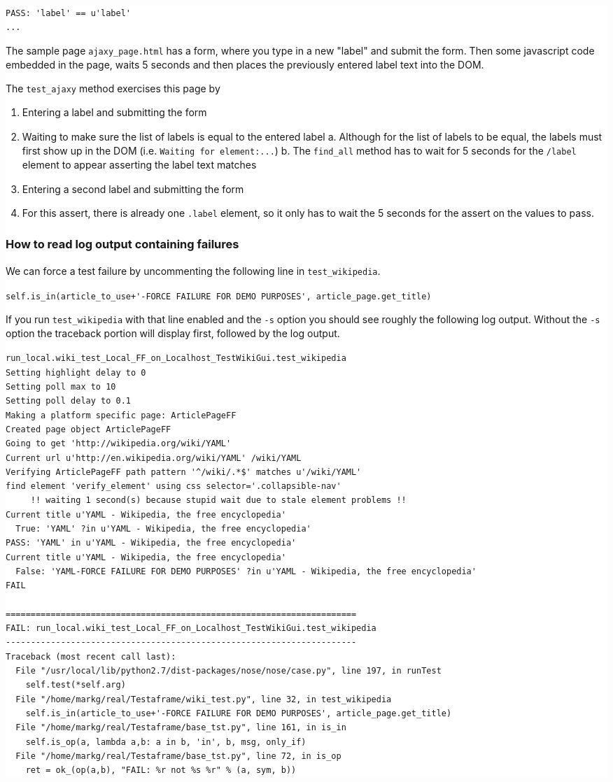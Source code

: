 ``` {.sourceCode .}
PASS: 'label' == u'label'
...
```

The sample page `ajaxy_page.html` has a form, where you type in a new
"label" and submit the form. Then some javascript code embedded in the
page, waits 5 seconds and then places the previously entered label text
into the DOM.

The `test_ajaxy` method exercises this page by

1.  Entering a label and submitting the form
2.  Waiting to make sure the list of labels is equal to the entered
    label
    a.  Although for the list of labels to be equal, the labels must
        first show up in the DOM (i.e. `Waiting for element:...`)
    b.  The `find_all` method has to wait for 5 seconds for the `/label`
        element to appear asserting the label text matches

3.  Entering a second label and submitting the form
4.  For this assert, there is already one `.label` element, so it only
    has to wait the 5 seconds for the assert on the values to pass.

### How to read log output containing failures

We can force a test failure by uncommenting the following line in
`test_wikipedia`.

``` {.sourceCode .}
self.is_in(article_to_use+'-FORCE FAILURE FOR DEMO PURPOSES', article_page.get_title)
```

If you run `test_wikipedia` with that line enabled and the `-s` option
you should see roughly the following log output. Without the `-s` option
the traceback portion will display first, followed by the log output.

``` {.sourceCode .}
run_local.wiki_test_Local_FF_on_Localhost_TestWikiGui.test_wikipedia
Setting highlight delay to 0
Setting poll max to 10
Setting poll delay to 0.1
Making a platform specific page: ArticlePageFF
Created page object ArticlePageFF
Going to get 'http://wikipedia.org/wiki/YAML'
Current url u'http://en.wikipedia.org/wiki/YAML' /wiki/YAML
Verifying ArticlePageFF path pattern '^/wiki/.*$' matches u'/wiki/YAML'
find element 'verify_element' using css selector='.collapsible-nav'
     !! waiting 1 second(s) because stupid wait due to stale element problems !!
Current title u'YAML - Wikipedia, the free encyclopedia'
  True: 'YAML' ?in u'YAML - Wikipedia, the free encyclopedia'
PASS: 'YAML' in u'YAML - Wikipedia, the free encyclopedia'
Current title u'YAML - Wikipedia, the free encyclopedia'
  False: 'YAML-FORCE FAILURE FOR DEMO PURPOSES' ?in u'YAML - Wikipedia, the free encyclopedia'
FAIL

======================================================================
FAIL: run_local.wiki_test_Local_FF_on_Localhost_TestWikiGui.test_wikipedia
----------------------------------------------------------------------
Traceback (most recent call last):
  File "/usr/local/lib/python2.7/dist-packages/nose/nose/case.py", line 197, in runTest
    self.test(*self.arg)
  File "/home/markg/real/Testaframe/wiki_test.py", line 32, in test_wikipedia
    self.is_in(article_to_use+'-FORCE FAILURE FOR DEMO PURPOSES', article_page.get_title)
  File "/home/markg/real/Testaframe/base_tst.py", line 161, in is_in
    self.is_op(a, lambda a,b: a in b, 'in', b, msg, only_if)
  File "/home/markg/real/Testaframe/base_tst.py", line 72, in is_op
    ret = ok_(op(a,b), "FAIL: %r not %s %r" % (a, sym, b))
```
